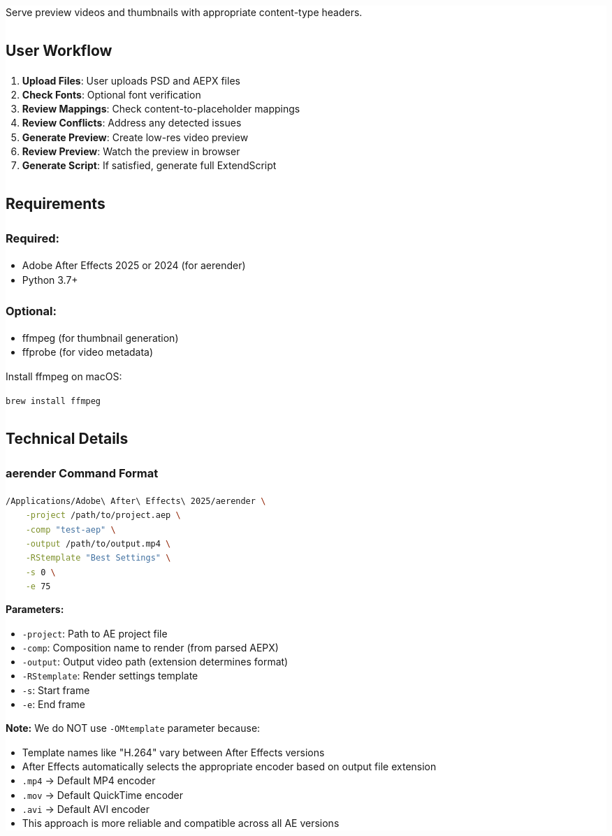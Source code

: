 Serve preview videos and thumbnails with appropriate content-type headers.

## User Workflow

1. **Upload Files**: User uploads PSD and AEPX files
2. **Check Fonts**: Optional font verification
3. **Review Mappings**: Check content-to-placeholder mappings
4. **Review Conflicts**: Address any detected issues
5. **Generate Preview**: Create low-res video preview
6. **Review Preview**: Watch the preview in browser
7. **Generate Script**: If satisfied, generate full ExtendScript

## Requirements

### Required:
- Adobe After Effects 2025 or 2024 (for aerender)
- Python 3.7+

### Optional:
- ffmpeg (for thumbnail generation)
- ffprobe (for video metadata)

Install ffmpeg on macOS:
```bash
brew install ffmpeg
```

## Technical Details

### aerender Command Format

```bash
/Applications/Adobe\ After\ Effects\ 2025/aerender \
    -project /path/to/project.aep \
    -comp "test-aep" \
    -output /path/to/output.mp4 \
    -RStemplate "Best Settings" \
    -s 0 \
    -e 75
```

**Parameters:**
- `-project`: Path to AE project file
- `-comp`: Composition name to render (from parsed AEPX)
- `-output`: Output video path (extension determines format)
- `-RStemplate`: Render settings template
- `-s`: Start frame
- `-e`: End frame

**Note:** We do NOT use `-OMtemplate` parameter because:
- Template names like "H.264" vary between After Effects versions
- After Effects automatically selects the appropriate encoder based on output file extension
- `.mp4` → Default MP4 encoder
- `.mov` → Default QuickTime encoder
- `.avi` → Default AVI encoder
- This approach is more reliable and compatible across all AE versions
